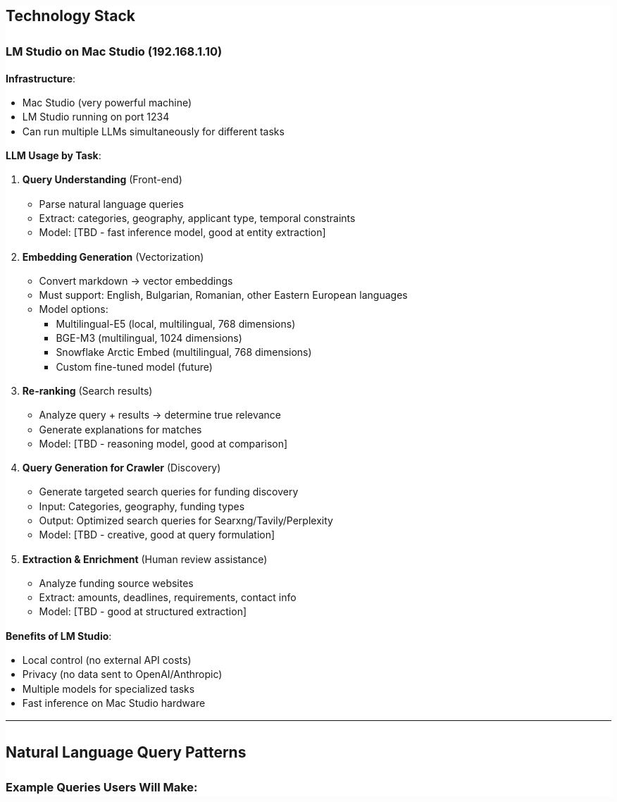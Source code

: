 
## Technology Stack

### LM Studio on Mac Studio (192.168.1.10)

**Infrastructure**:
- Mac Studio (very powerful machine)
- LM Studio running on port 1234
- Can run multiple LLMs simultaneously for different tasks

**LLM Usage by Task**:

1. **Query Understanding** (Front-end)
   - Parse natural language queries
   - Extract: categories, geography, applicant type, temporal constraints
   - Model: [TBD - fast inference model, good at entity extraction]

2. **Embedding Generation** (Vectorization)
   - Convert markdown → vector embeddings
   - Must support: English, Bulgarian, Romanian, other Eastern European languages
   - Model options:
     - Multilingual-E5 (local, multilingual, 768 dimensions)
     - BGE-M3 (multilingual, 1024 dimensions)
     - Snowflake Arctic Embed (multilingual, 768 dimensions)
     - Custom fine-tuned model (future)

3. **Re-ranking** (Search results)
   - Analyze query + results → determine true relevance
   - Generate explanations for matches
   - Model: [TBD - reasoning model, good at comparison]

4. **Query Generation for Crawler** (Discovery)
   - Generate targeted search queries for funding discovery
   - Input: Categories, geography, funding types
   - Output: Optimized search queries for Searxng/Tavily/Perplexity
   - Model: [TBD - creative, good at query formulation]

5. **Extraction & Enrichment** (Human review assistance)
   - Analyze funding source websites
   - Extract: amounts, deadlines, requirements, contact info
   - Model: [TBD - good at structured extraction]

**Benefits of LM Studio**:
- Local control (no external API costs)
- Privacy (no data sent to OpenAI/Anthropic)
- Multiple models for specialized tasks
- Fast inference on Mac Studio hardware

---

## Natural Language Query Patterns

### Example Queries Users Will Make:
